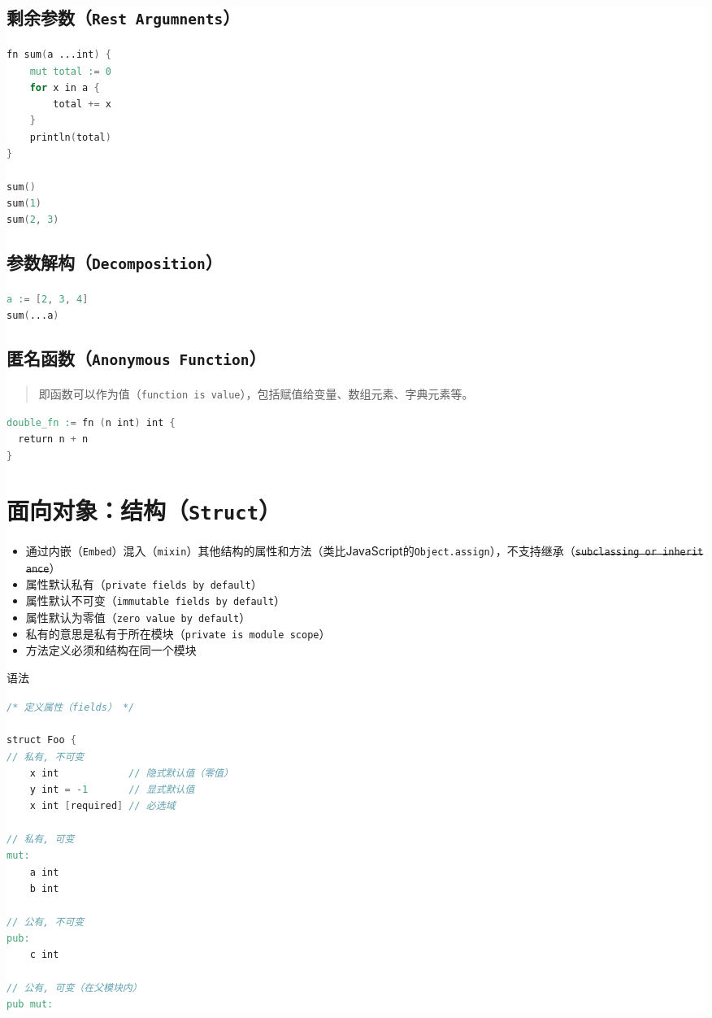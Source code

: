 ## 剩余参数（`Rest Argumnents`）

```v
fn sum(a ...int) {
	mut total := 0
	for x in a {
		total += x
	}
	println(total)
}

sum()
sum(1)
sum(2, 3)
```

## 参数解构（`Decomposition`）

```v
a := [2, 3, 4]
sum(...a)
```

## 匿名函数（`Anonymous Function`）

> 即函数可以作为值（`function is value`），包括赋值给变量、数组元素、字典元素等。

```v
double_fn := fn (n int) int {
  return n + n
}
```

# 面向对象：结构（`Struct`）

- 通过内嵌（`Embed`）混入（`mixin`）其他结构的属性和方法（类比JavaScript的`Object.assign`），不支持继承（~~`subclassing or inheritance`~~）
- 属性默认私有（`private fields by default`）
- 属性默认不可变（`immutable fields by default`）
- 属性默认为零值（`zero value by default`）
- 私有的意思是私有于所在模块（`private is module scope`）
- 方法定义必须和结构在同一个模块

语法

```v
/* 定义属性（fields） */

struct Foo {
// 私有, 不可变
	x int            // 隐式默认值（零值）
	y int = -1       // 显式默认值
	x int [required] // 必选域

// 私有, 可变
mut:
	a int
	b int

// 公有, 不可变
pub:
	c int

// 公有, 可变（在父模块内）
pub mut:
```